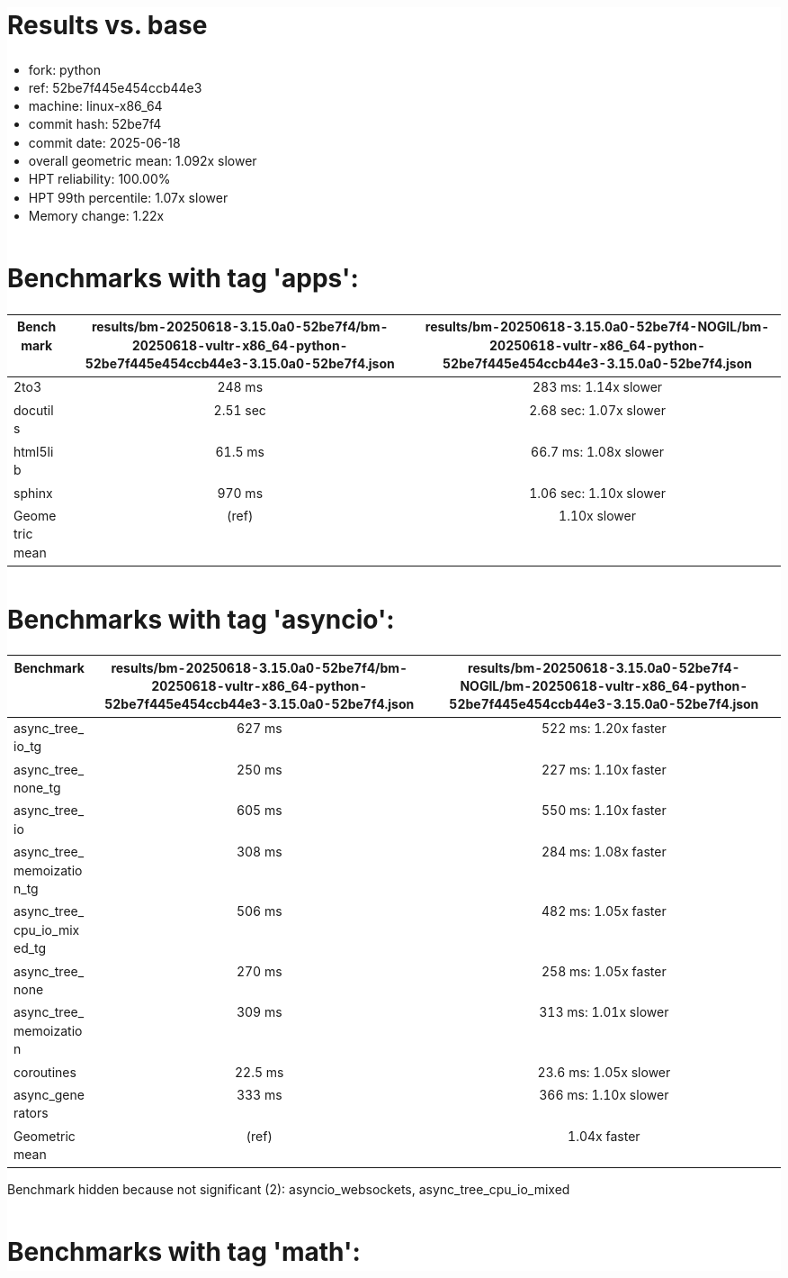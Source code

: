 # Results vs. base

- fork: python
- ref: 52be7f445e454ccb44e3
- machine: linux-x86_64
- commit hash: 52be7f4
- commit date: 2025-06-18
- overall geometric mean: 1.092x slower
- HPT reliability: 100.00%
- HPT 99th percentile: 1.07x slower
- Memory change: 1.22x

Benchmarks with tag 'apps':
===========================

| Benchmark      | results/bm-20250618-3.15.0a0-52be7f4/bm-20250618-vultr-x86_64-python-52be7f445e454ccb44e3-3.15.0a0-52be7f4.json | results/bm-20250618-3.15.0a0-52be7f4-NOGIL/bm-20250618-vultr-x86_64-python-52be7f445e454ccb44e3-3.15.0a0-52be7f4.json |
|----------------|:---------------------------------------------------------------------------------------------------------------:|:---------------------------------------------------------------------------------------------------------------------:|
| 2to3           | 248 ms                                                                                                          | 283 ms: 1.14x slower                                                                                                  |
| docutils       | 2.51 sec                                                                                                        | 2.68 sec: 1.07x slower                                                                                                |
| html5lib       | 61.5 ms                                                                                                         | 66.7 ms: 1.08x slower                                                                                                 |
| sphinx         | 970 ms                                                                                                          | 1.06 sec: 1.10x slower                                                                                                |
| Geometric mean | (ref)                                                                                                           | 1.10x slower                                                                                                          |

Benchmarks with tag 'asyncio':
==============================

| Benchmark                  | results/bm-20250618-3.15.0a0-52be7f4/bm-20250618-vultr-x86_64-python-52be7f445e454ccb44e3-3.15.0a0-52be7f4.json | results/bm-20250618-3.15.0a0-52be7f4-NOGIL/bm-20250618-vultr-x86_64-python-52be7f445e454ccb44e3-3.15.0a0-52be7f4.json |
|----------------------------|:---------------------------------------------------------------------------------------------------------------:|:---------------------------------------------------------------------------------------------------------------------:|
| async_tree_io_tg           | 627 ms                                                                                                          | 522 ms: 1.20x faster                                                                                                  |
| async_tree_none_tg         | 250 ms                                                                                                          | 227 ms: 1.10x faster                                                                                                  |
| async_tree_io              | 605 ms                                                                                                          | 550 ms: 1.10x faster                                                                                                  |
| async_tree_memoization_tg  | 308 ms                                                                                                          | 284 ms: 1.08x faster                                                                                                  |
| async_tree_cpu_io_mixed_tg | 506 ms                                                                                                          | 482 ms: 1.05x faster                                                                                                  |
| async_tree_none            | 270 ms                                                                                                          | 258 ms: 1.05x faster                                                                                                  |
| async_tree_memoization     | 309 ms                                                                                                          | 313 ms: 1.01x slower                                                                                                  |
| coroutines                 | 22.5 ms                                                                                                         | 23.6 ms: 1.05x slower                                                                                                 |
| async_generators           | 333 ms                                                                                                          | 366 ms: 1.10x slower                                                                                                  |
| Geometric mean             | (ref)                                                                                                           | 1.04x faster                                                                                                          |

Benchmark hidden because not significant (2): asyncio_websockets, async_tree_cpu_io_mixed

Benchmarks with tag 'math':
===========================
